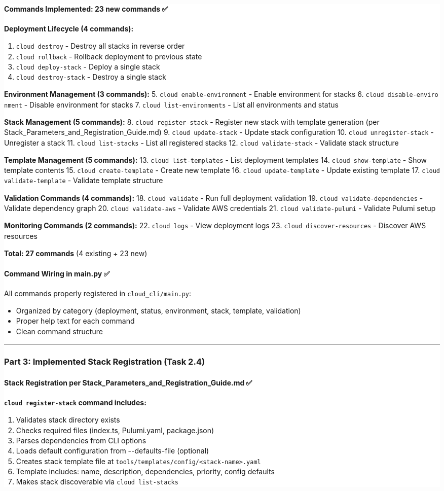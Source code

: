 #### Commands Implemented: 23 new commands ✅

**Deployment Lifecycle (4 commands):**
1. `cloud destroy` - Destroy all stacks in reverse order
2. `cloud rollback` - Rollback deployment to previous state
3. `cloud deploy-stack` - Deploy a single stack
4. `cloud destroy-stack` - Destroy a single stack

**Environment Management (3 commands):**
5. `cloud enable-environment` - Enable environment for stacks
6. `cloud disable-environment` - Disable environment for stacks
7. `cloud list-environments` - List all environments and status

**Stack Management (5 commands):**
8. `cloud register-stack` - Register new stack with template generation (per Stack_Parameters_and_Registration_Guide.md)
9. `cloud update-stack` - Update stack configuration
10. `cloud unregister-stack` - Unregister a stack
11. `cloud list-stacks` - List all registered stacks
12. `cloud validate-stack` - Validate stack structure

**Template Management (5 commands):**
13. `cloud list-templates` - List deployment templates
14. `cloud show-template` - Show template contents
15. `cloud create-template` - Create new template
16. `cloud update-template` - Update existing template
17. `cloud validate-template` - Validate template structure

**Validation Commands (4 commands):**
18. `cloud validate` - Run full deployment validation
19. `cloud validate-dependencies` - Validate dependency graph
20. `cloud validate-aws` - Validate AWS credentials
21. `cloud validate-pulumi` - Validate Pulumi setup

**Monitoring Commands (2 commands):**
22. `cloud logs` - View deployment logs
23. `cloud discover-resources` - Discover AWS resources

**Total: 27 commands** (4 existing + 23 new)

#### Command Wiring in main.py ✅

All commands properly registered in `cloud_cli/main.py`:
- Organized by category (deployment, status, environment, stack, template, validation)
- Proper help text for each command
- Clean command structure

---

### Part 3: Implemented Stack Registration (Task 2.4)

#### Stack Registration per Stack_Parameters_and_Registration_Guide.md ✅

**`cloud register-stack` command includes:**
1. Validates stack directory exists
2. Checks required files (index.ts, Pulumi.yaml, package.json)
3. Parses dependencies from CLI options
4. Loads default configuration from --defaults-file (optional)
5. Creates stack template file at `tools/templates/config/<stack-name>.yaml`
6. Template includes: name, description, dependencies, priority, config defaults
7. Makes stack discoverable via `cloud list-stacks`
